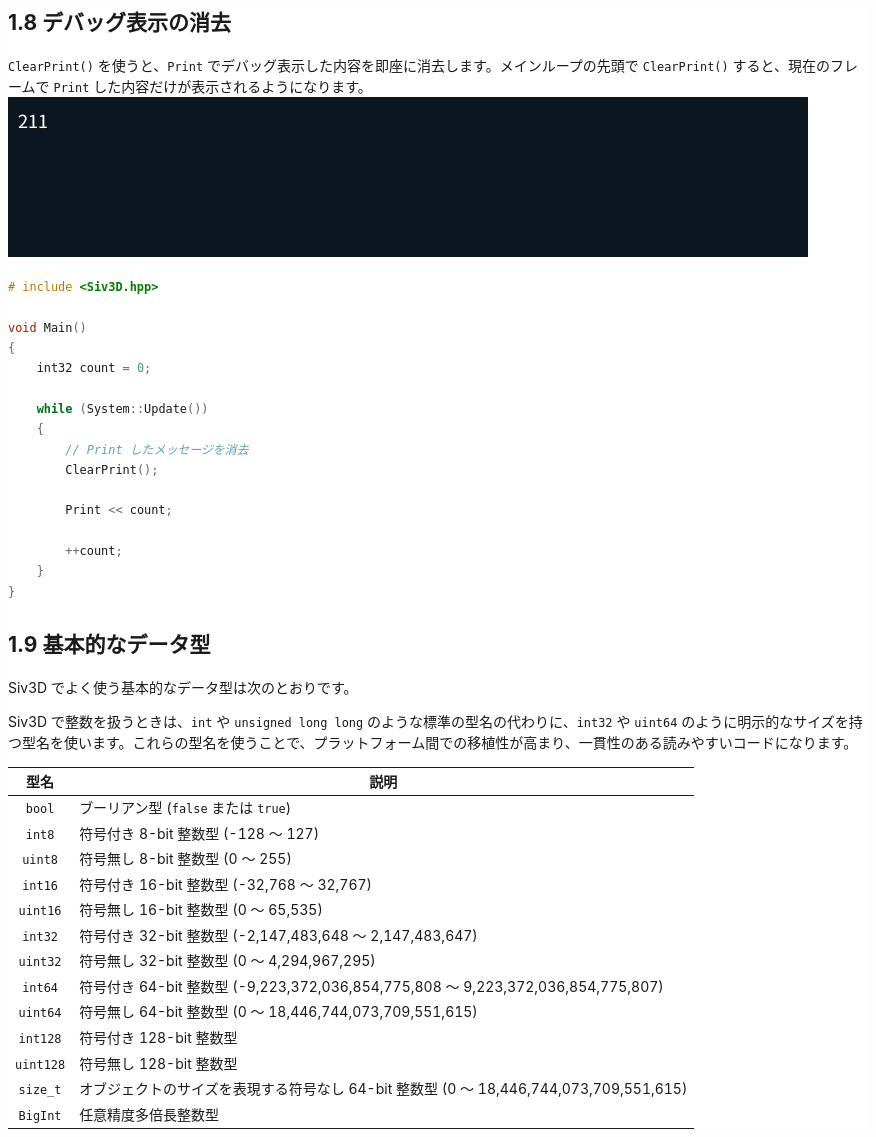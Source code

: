 ## 1.8 デバッグ表示の消去
`ClearPrint()` を使うと、`Print` でデバッグ表示した内容を即座に消去します。メインループの先頭で `ClearPrint()` すると、現在のフレームで `Print` した内容だけが表示されるようになります。
![](/images/doc_v6/tutorial/1/1.8.png)
```cpp
# include <Siv3D.hpp>

void Main()
{
	int32 count = 0;

	while (System::Update())
	{
		// Print したメッセージを消去
		ClearPrint();

		Print << count;

		++count;
	}
}
```


## 1.9 基本的なデータ型
Siv3D でよく使う基本的なデータ型は次のとおりです。

Siv3D で整数を扱うときは、`int` や `unsigned long long` のような標準の型名の代わりに、`int32` や `uint64` のように明示的なサイズを持つ型名を使います。これらの型名を使うことで、プラットフォーム間での移植性が高まり、一貫性のある読みやすいコードになります。

|型名|説明|
|:--:|--|
|`bool`|ブーリアン型 (`false` または `true`)|
|`int8`|符号付き 8-bit 整数型 (-128 ～ 127)|
|`uint8`|符号無し 8-bit 整数型 (0 ～ 255)|
|`int16`|符号付き 16-bit 整数型 (-32,768 ～ 32,767)|
|`uint16`|符号無し 16-bit 整数型 (0 ～ 65,535)|
|`int32`|符号付き 32-bit 整数型 (-2,147,483,648 ～ 2,147,483,647)|
|`uint32`|符号無し 32-bit 整数型 (0 ～ 4,294,967,295)|
|`int64`|符号付き 64-bit 整数型 (-9,223,372,036,854,775,808 ～ 9,223,372,036,854,775,807)|
|`uint64`|符号無し 64-bit 整数型 (0 ～ 18,446,744,073,709,551,615)|
|`int128`|符号付き 128-bit 整数型|
|`uint128`|符号無し 128-bit 整数型|
|`size_t`|オブジェクトのサイズを表現する符号なし 64-bit 整数型 (0 ～ 18,446,744,073,709,551,615)|
|`BigInt`|任意精度多倍長整数型|